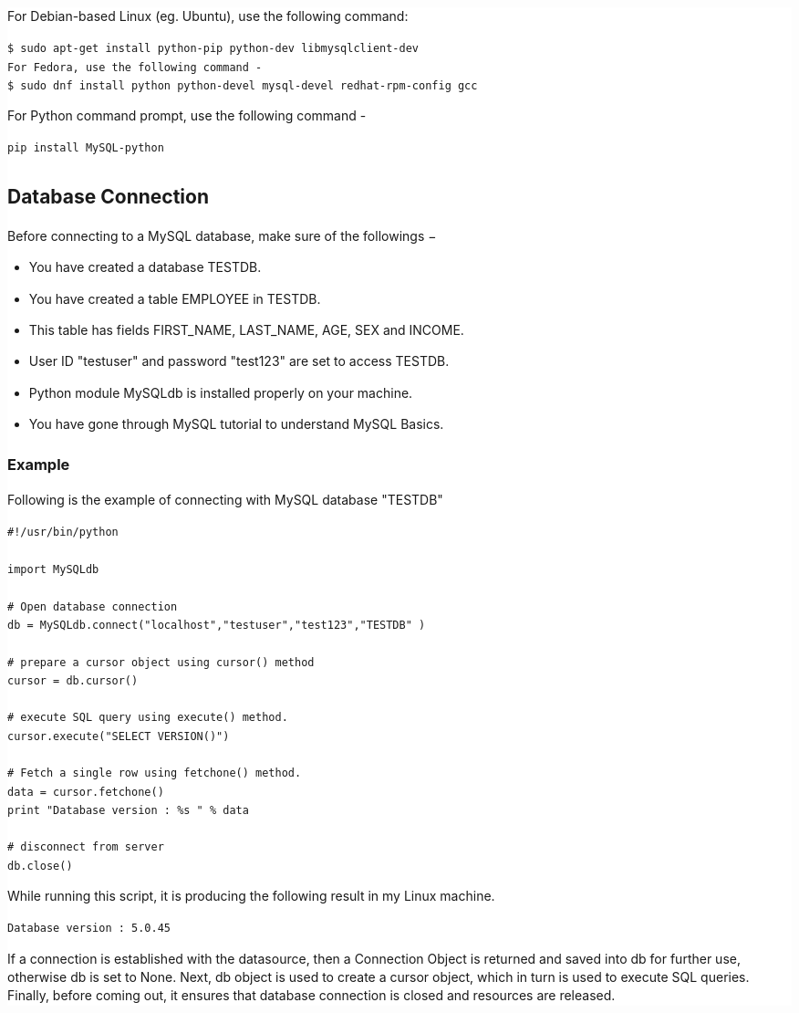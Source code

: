 For Debian-based Linux (eg. Ubuntu), use the following command:
```
$ sudo apt-get install python-pip python-dev libmysqlclient-dev
For Fedora, use the following command -
$ sudo dnf install python python-devel mysql-devel redhat-rpm-config gcc
```
For Python command prompt, use the following command -
```
pip install MySQL-python
```

## Database Connection
Before connecting to a MySQL database, make sure of the followings −

* You have created a database TESTDB.

* You have created a table EMPLOYEE in TESTDB.

* This table has fields FIRST_NAME, LAST_NAME, AGE, SEX and INCOME.

* User ID "testuser" and password "test123" are set to access TESTDB.

* Python module MySQLdb is installed properly on your machine.

* You have gone through MySQL tutorial to understand MySQL Basics.

### Example
Following is the example of connecting with MySQL database "TESTDB"
```
#!/usr/bin/python

import MySQLdb

# Open database connection
db = MySQLdb.connect("localhost","testuser","test123","TESTDB" )

# prepare a cursor object using cursor() method
cursor = db.cursor()

# execute SQL query using execute() method.
cursor.execute("SELECT VERSION()")

# Fetch a single row using fetchone() method.
data = cursor.fetchone()
print "Database version : %s " % data

# disconnect from server
db.close()
```
While running this script, it is producing the following result in my Linux machine.
```
Database version : 5.0.45
```
If a connection is established with the datasource, then a Connection Object is returned and saved into db for further use, otherwise db is set to None. Next, db object is used to create a cursor object, which in turn is used to execute SQL queries. Finally, before coming out, it ensures that database connection is closed and resources are released.
